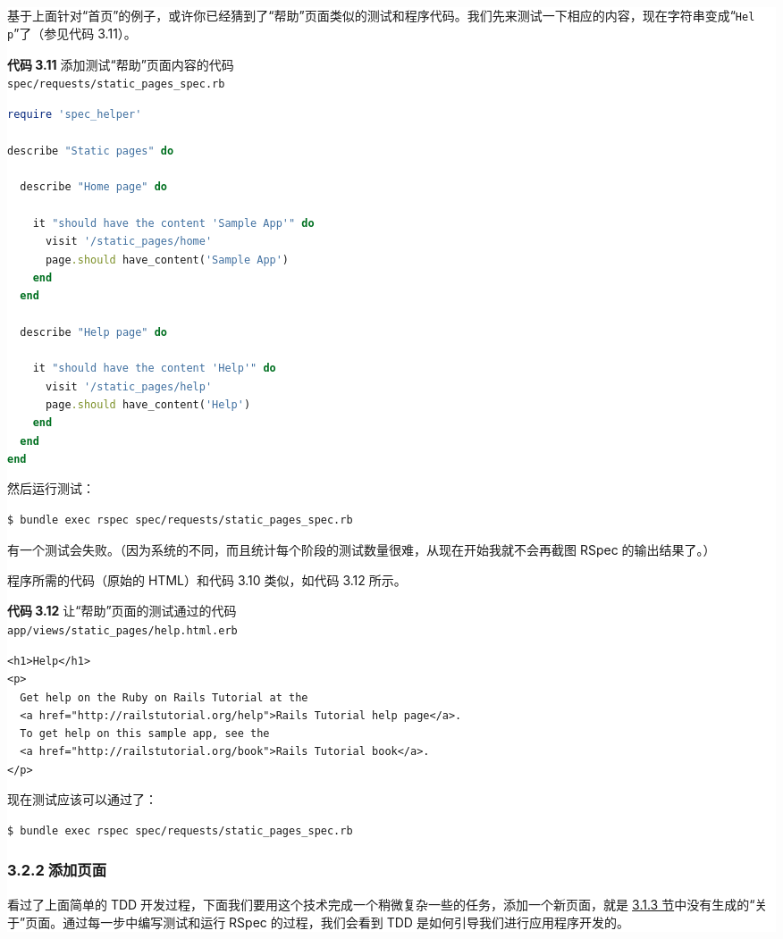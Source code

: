 基于上面针对“首页”的例子，或许你已经猜到了“帮助”页面类似的测试和程序代码。我们先来测试一下相应的内容，现在字符串变成“`Help`”了（参见代码 3.11）。

**代码 3.11** 添加测试“帮助”页面内容的代码 <br />`spec/requests/static_pages_spec.rb`

```ruby
require 'spec_helper'

describe "Static pages" do

  describe "Home page" do

    it "should have the content 'Sample App'" do
      visit '/static_pages/home'
      page.should have_content('Sample App')
    end
  end

  describe "Help page" do

    it "should have the content 'Help'" do
      visit '/static_pages/help'
      page.should have_content('Help')
    end
  end
end
```

然后运行测试：

```sh
$ bundle exec rspec spec/requests/static_pages_spec.rb
```

有一个测试会失败。（因为系统的不同，而且统计每个阶段的测试数量很难，从现在开始我就不会再截图 RSpec 的输出结果了。）

程序所需的代码（原始的 HTML）和代码 3.10 类似，如代码 3.12 所示。

**代码 3.12** 让“帮助”页面的测试通过的代码 <br />`app/views/static_pages/help.html.erb`

```erb
<h1>Help</h1>
<p>
  Get help on the Ruby on Rails Tutorial at the
  <a href="http://railstutorial.org/help">Rails Tutorial help page</a>.
  To get help on this sample app, see the
  <a href="http://railstutorial.org/book">Rails Tutorial book</a>.
</p>
```

现在测试应该可以通过了：

```sh
$ bundle exec rspec spec/requests/static_pages_spec.rb
```

<h3 id="sec-3-2-2">3.2.2 添加页面</h3>

看过了上面简单的 TDD 开发过程，下面我们要用这个技术完成一个稍微复杂一些的任务，添加一个新页面，就是 [3.1.3 节](#sec-3-1-2)中没有生成的“关于”页面。通过每一步中编写测试和运行 RSpec 的过程，我们会看到 TDD 是如何引导我们进行应用程序开发的。
